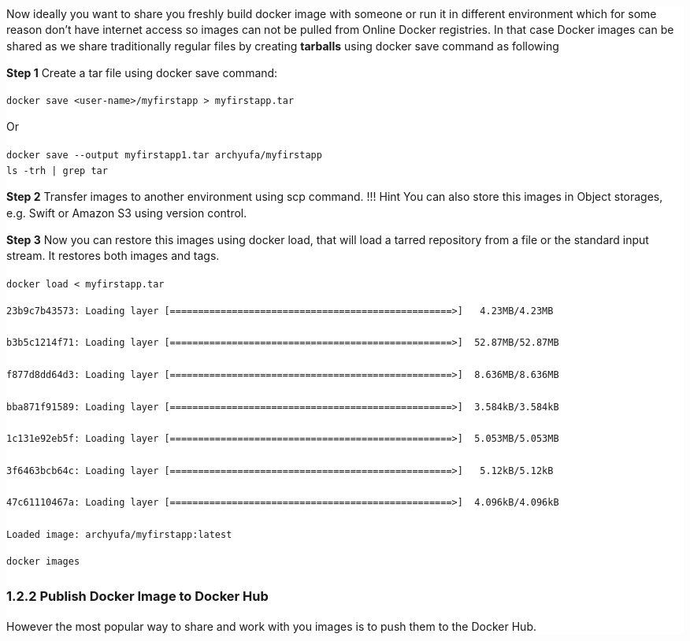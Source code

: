 Now ideally you want to share you freshly build docker image with someone or
run it in different environment which for some reason don’t have internet access
so images can not be pulled from Online Docker registries. In that case Docker
images can be shared as we share traditionally regular files by creating
**tarballs**  using docker save  command as following

**Step 1** Create a tar file using docker save  command:

```
docker save <user-name>/myfirstapp > myfirstapp.tar
```

Or
```
docker save --output myfirstapp1.tar archyufa/myfirstapp
ls -trh | grep tar
```

**Step 2** Transfer images to another environment using scp command.
!!! Hint
    You can also store this images in Object storages, e.g. Swift or
    Amazon S3 using version control.

**Step 3** Now you can restore this images using docker load, that will load a
tarred repository from a file or the standard input stream. It restores both
images and tags.
```
docker load < myfirstapp.tar
```

```
23b9c7b43573: Loading layer [==================================================>]   4.23MB/4.23MB

b3b5c1214f71: Loading layer [==================================================>]  52.87MB/52.87MB

f877d8dd64d3: Loading layer [==================================================>]  8.636MB/8.636MB

bba871f91589: Loading layer [==================================================>]  3.584kB/3.584kB

1c131e92eb5f: Loading layer [==================================================>]  5.053MB/5.053MB

3f6463bcb64c: Loading layer [==================================================>]   5.12kB/5.12kB

47c61110467a: Loading layer [==================================================>]  4.096kB/4.096kB

Loaded image: archyufa/myfirstapp:latest

```

```
docker images
```

### 1.2.2 Publish Docker Image to Docker Hub

However the most popular way to share and work with you images is to push
them to the Docker Hub.
